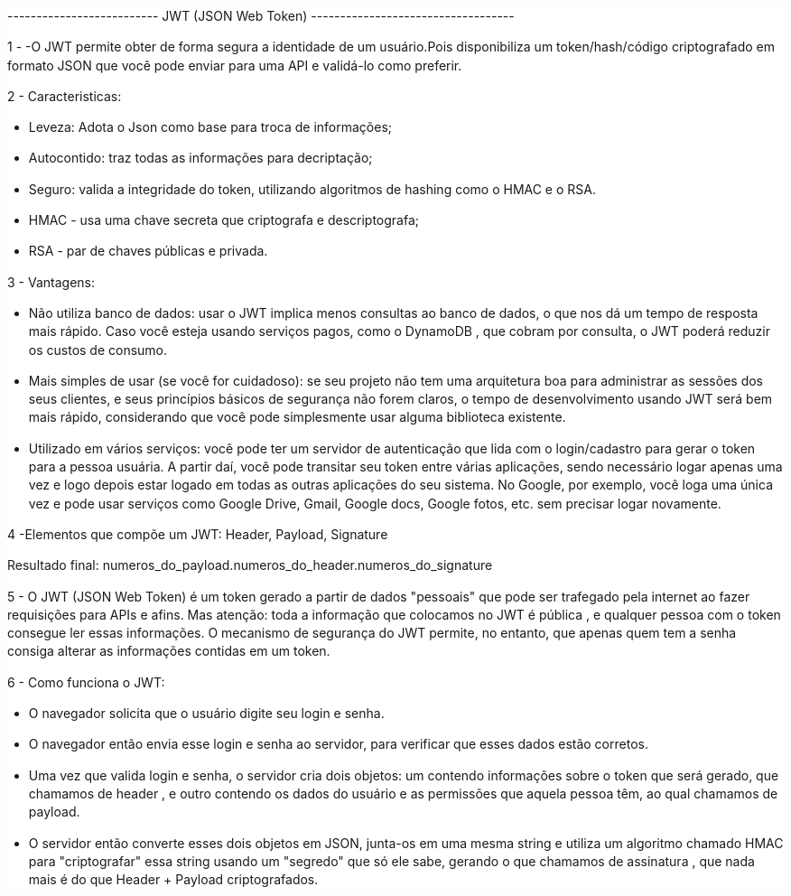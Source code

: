 -------------------------- JWT (JSON Web Token) -----------------------------------

1 - -O JWT permite obter de forma segura a identidade de um usuário.Pois disponibiliza um token/hash/código criptografado em formato JSON que você pode enviar para uma API e validá-lo como preferir.


2 - Caracteristicas:

- Leveza: Adota o Json como base para troca de informações;

- Autocontido: traz todas as informações para decriptação;

- Seguro: valida a integridade do token, utilizando algoritmos de hashing como o HMAC e o RSA.

* HMAC - usa uma chave secreta que criptografa e descriptografa;

* RSA - par de chaves públicas e privada.


3 - Vantagens:

- Não utiliza banco de dados: usar o JWT implica menos consultas ao banco de dados, o que nos dá um tempo de resposta mais rápido. Caso você esteja usando serviços pagos, como o DynamoDB , que cobram por consulta, o JWT poderá reduzir os custos de consumo.

- Mais simples de usar (se você for cuidadoso): se seu projeto não tem uma arquitetura boa para administrar as sessões dos seus clientes, e seus princípios básicos de segurança não forem claros, o tempo de desenvolvimento usando JWT será bem mais rápido, considerando que você pode simplesmente usar alguma biblioteca existente.

 - Utilizado em vários serviços: você pode ter um servidor de autenticação que lida com o login/cadastro para gerar o token para a pessoa usuária. A partir daí, você pode transitar seu token entre várias aplicações, sendo necessário logar apenas uma vez e logo depois estar logado em todas as outras aplicações do seu sistema. No Google, por exemplo, você loga uma única vez e pode usar serviços como Google Drive, Gmail, Google docs, Google fotos, etc. sem precisar logar novamente.
 
 4 -Elementos que compõe um JWT: Header, Payload, Signature 
 
 Resultado final: numeros_do_payload.numeros_do_header.numeros_do_signature
 
 5 - O JWT (JSON Web Token) é um token gerado a partir de dados "pessoais" que pode ser trafegado pela internet ao fazer requisições para APIs e afins. Mas atenção: toda a informação que colocamos no JWT é pública , e qualquer pessoa com o token consegue ler essas informações. O mecanismo de segurança do JWT permite, no entanto, que apenas quem tem a senha consiga alterar as informações contidas em um token.
 
6 - Como funciona o JWT:

 - O navegador solicita que o usuário digite seu login e senha.
 
 - O navegador então envia esse login e senha ao servidor, para verificar que esses dados estão corretos.
 
 - Uma vez que valida login e senha, o servidor cria dois objetos: um contendo informações sobre o token que será gerado, que chamamos de header , e outro contendo os dados do usuário e as permissões que aquela pessoa têm, ao qual chamamos de payload.
 
 - O servidor então converte esses dois objetos em JSON, junta-os em uma mesma string e utiliza um algoritmo chamado HMAC para "criptografar" essa string usando um "segredo" que só ele sabe, gerando o que chamamos de assinatura , que nada mais é do que Header + Payload criptografados.
 
